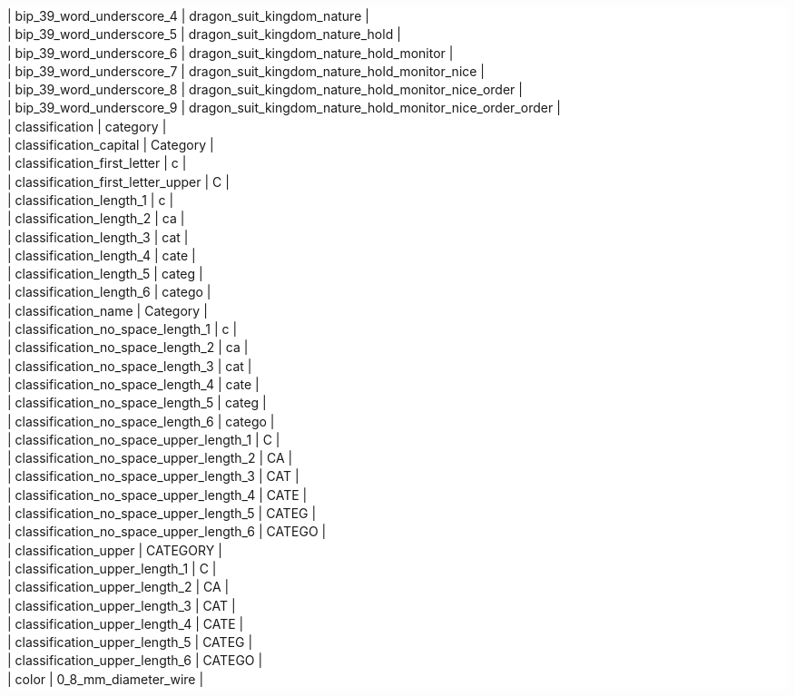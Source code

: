 | bip_39_word_underscore_4 | dragon_suit_kingdom_nature |  
| bip_39_word_underscore_5 | dragon_suit_kingdom_nature_hold |  
| bip_39_word_underscore_6 | dragon_suit_kingdom_nature_hold_monitor |  
| bip_39_word_underscore_7 | dragon_suit_kingdom_nature_hold_monitor_nice |  
| bip_39_word_underscore_8 | dragon_suit_kingdom_nature_hold_monitor_nice_order |  
| bip_39_word_underscore_9 | dragon_suit_kingdom_nature_hold_monitor_nice_order_order |  
| classification | category |  
| classification_capital | Category |  
| classification_first_letter | c |  
| classification_first_letter_upper | C |  
| classification_length_1 | c |  
| classification_length_2 | ca |  
| classification_length_3 | cat |  
| classification_length_4 | cate |  
| classification_length_5 | categ |  
| classification_length_6 | catego |  
| classification_name | Category |  
| classification_no_space_length_1 | c |  
| classification_no_space_length_2 | ca |  
| classification_no_space_length_3 | cat |  
| classification_no_space_length_4 | cate |  
| classification_no_space_length_5 | categ |  
| classification_no_space_length_6 | catego |  
| classification_no_space_upper_length_1 | C |  
| classification_no_space_upper_length_2 | CA |  
| classification_no_space_upper_length_3 | CAT |  
| classification_no_space_upper_length_4 | CATE |  
| classification_no_space_upper_length_5 | CATEG |  
| classification_no_space_upper_length_6 | CATEGO |  
| classification_upper | CATEGORY |  
| classification_upper_length_1 | C |  
| classification_upper_length_2 | CA |  
| classification_upper_length_3 | CAT |  
| classification_upper_length_4 | CATE |  
| classification_upper_length_5 | CATEG |  
| classification_upper_length_6 | CATEGO |  
| color | 0_8_mm_diameter_wire |  
